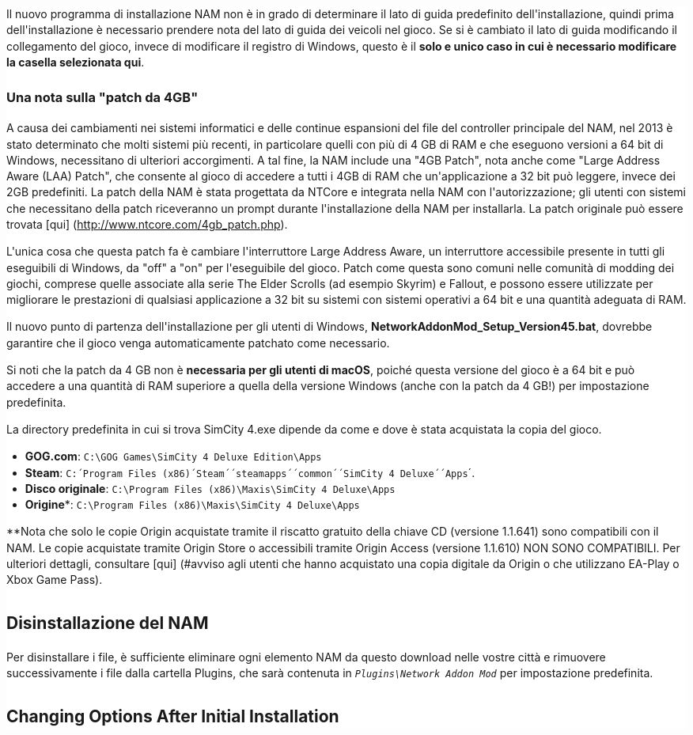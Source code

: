 Il nuovo programma di installazione NAM non è in grado di determinare il lato di guida predefinito dell'installazione, quindi prima dell'installazione è necessario prendere nota del lato di guida dei veicoli nel gioco. Se si è cambiato il lato di guida modificando il collegamento del gioco, invece di modificare il registro di Windows, questo è il **solo e unico caso in cui è necessario modificare la casella selezionata qui**.

### Una nota sulla "patch da 4GB"

A causa dei cambiamenti nei sistemi informatici e delle continue espansioni del file del controller principale del NAM, nel 2013 è stato determinato che molti sistemi più recenti, in particolare quelli con più di 4 GB di RAM e che eseguono versioni a 64 bit di Windows, necessitano di ulteriori accorgimenti. A tal fine, la NAM include una "4GB Patch", nota anche come "Large Address Aware (LAA) Patch", che consente al gioco di accedere a tutti i 4GB di RAM che un'applicazione a 32 bit può leggere, invece dei 2GB predefiniti. La patch della NAM è stata progettata da NTCore e integrata nella NAM con l'autorizzazione; gli utenti con sistemi che necessitano della patch riceveranno un prompt durante l'installazione della NAM per installarla. La patch originale può essere trovata [qui] (http://www.ntcore.com/4gb_patch.php).

L'unica cosa che questa patch fa è cambiare l'interruttore Large Address Aware, un interruttore accessibile presente in tutti gli eseguibili di Windows, da "off" a "on" per l'eseguibile del gioco. Patch come questa sono comuni nelle comunità di modding dei giochi, comprese quelle associate alla serie The Elder Scrolls (ad esempio Skyrim) e Fallout, e possono essere utilizzate per migliorare le prestazioni di qualsiasi applicazione a 32 bit su sistemi con sistemi operativi a 64 bit e una quantità adeguata di RAM.

Il nuovo punto di partenza dell'installazione per gli utenti di Windows, **NetworkAddonMod_Setup_Version45.bat**, dovrebbe garantire che il gioco venga automaticamente patchato come necessario.

Si noti che la patch da 4 GB non è **necessaria per gli utenti di macOS**, poiché questa versione del gioco è a 64 bit e può accedere a una quantità di RAM superiore a quella della versione Windows (anche con la patch da 4 GB!) per impostazione predefinita.

La directory predefinita in cui si trova SimCity 4.exe dipende da come e dove è stata acquistata la copia del gioco.

* **GOG.com**: `C:\GOG Games\SimCity 4 Deluxe Edition\Apps`
* **Steam**: `C:´Program Files (x86)´Steam´´steamapps´´common´´SimCity 4 Deluxe´´Apps`´.
* **Disco originale**: `C:\Program Files (x86)\Maxis\SimCity 4 Deluxe\Apps`
* **Origine***: `C:\Program Files (x86)\Maxis\SimCity 4 Deluxe\Apps`

**Nota che solo le copie Origin acquistate tramite il riscatto gratuito della chiave CD (versione 1.1.641) sono compatibili con il NAM. Le copie acquistate tramite Origin Store o accessibili tramite Origin Access (versione 1.1.610) NON SONO COMPATIBILI. Per ulteriori dettagli, consultare [qui] (#avviso agli utenti che hanno acquistato una copia digitale da Origin o che utilizzano EA-Play o Xbox Game Pass).

## Disinstallazione del NAM

Per disinstallare i file, è sufficiente eliminare ogni elemento NAM da questo download nelle vostre città e rimuovere successivamente i file dalla cartella Plugins, che sarà contenuta in _`Plugins\Network Addon Mod`_ per impostazione predefinita.

## Changing Options After Initial Installation

